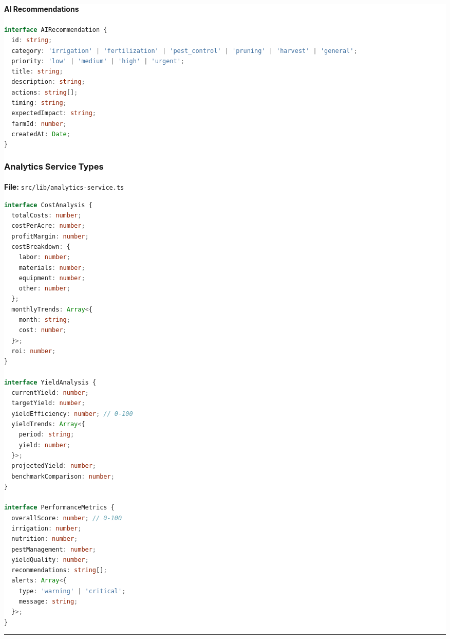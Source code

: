 #### AI Recommendations
```typescript
interface AIRecommendation {
  id: string;
  category: 'irrigation' | 'fertilization' | 'pest_control' | 'pruning' | 'harvest' | 'general';
  priority: 'low' | 'medium' | 'high' | 'urgent';
  title: string;
  description: string;
  actions: string[];
  timing: string;
  expectedImpact: string;
  farmId: number;
  createdAt: Date;
}
```

### Analytics Service Types  
**File:** `src/lib/analytics-service.ts`

```typescript
interface CostAnalysis {
  totalCosts: number;
  costPerAcre: number;
  profitMargin: number;
  costBreakdown: {
    labor: number;
    materials: number;
    equipment: number;
    other: number;
  };
  monthlyTrends: Array<{
    month: string;
    cost: number;
  }>;
  roi: number;
}

interface YieldAnalysis {
  currentYield: number;
  targetYield: number;
  yieldEfficiency: number; // 0-100
  yieldTrends: Array<{
    period: string;
    yield: number;
  }>;
  projectedYield: number;
  benchmarkComparison: number;
}

interface PerformanceMetrics {
  overallScore: number; // 0-100
  irrigation: number;
  nutrition: number;
  pestManagement: number;
  yieldQuality: number;
  recommendations: string[];
  alerts: Array<{
    type: 'warning' | 'critical';
    message: string;
  }>;
}
```

---